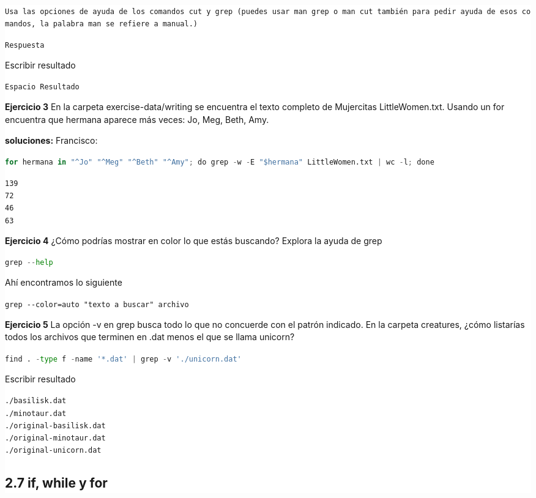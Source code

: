 

```python
Usa las opciones de ayuda de los comandos cut y grep (puedes usar man grep o man cut también para pedir ayuda de esos comandos, la palabra man se refiere a manual.)
```    
    
```python
Respuesta
```

Escribir resultado

```output
Espacio Resultado
```


**Ejercicio 3** En la carpeta exercise-data/writing se encuentra el texto completo de Mujercitas LittleWomen.txt. Usando un for encuentra que hermana aparece más veces: Jo, Meg, Beth, Amy.

**soluciones:**
Francisco:
```python
for hermana in "^Jo" "^Meg" "^Beth" "^Amy"; do grep -w -E "$hermana" LittleWomen.txt | wc -l; done

```

```output
139
72
46
63
```

**Ejercicio 4**  ¿Cómo podrías mostrar en color lo que estás buscando? Explora la ayuda de grep

```python
grep --help
```

Ahí encontramos lo siguiente

```output
grep --color=auto "texto a buscar" archivo
```

**Ejercicio 5**   La opción -v en grep busca todo lo que no concuerde con el patrón indicado. En la carpeta creatures, ¿cómo listarías todos los archivos que terminen en .dat menos el que se llama unicorn? 

```python
find . -type f -name '*.dat' | grep -v './unicorn.dat'
```

Escribir resultado

```output
./basilisk.dat
./minotaur.dat
./original-basilisk.dat
./original-minotaur.dat
./original-unicorn.dat

```
## 2.7 if, while y for
